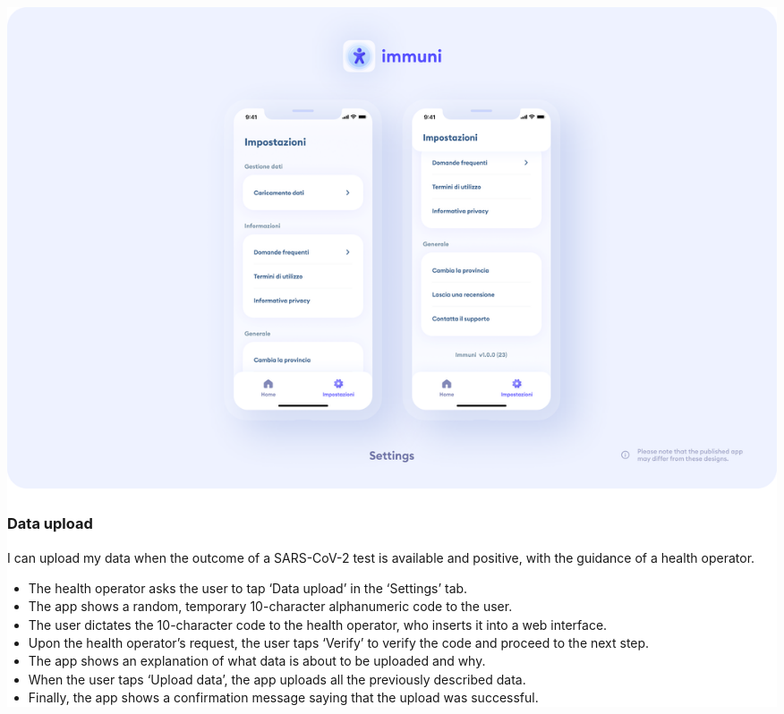 ![Settings](/Design/Settings.png)

### Data upload

I can upload my data when the outcome of a SARS-CoV-2 test is available and positive, with the guidance of a health operator.

- The health operator asks the user to tap ‘Data upload’ in the ‘Settings’ tab.
- The app shows a random, temporary 10-character alphanumeric code to the user.
- The user dictates the 10-character code to the health operator, who inserts it into a web interface.
- Upon the health operator’s request, the user taps ‘Verify’ to verify the code and proceed to the next step.
- The app shows an explanation of what data is about to be uploaded and why.
- When the user taps ‘Upload data’, the app uploads all the previously described data.
- Finally, the app shows a confirmation message saying that the upload was successful.
